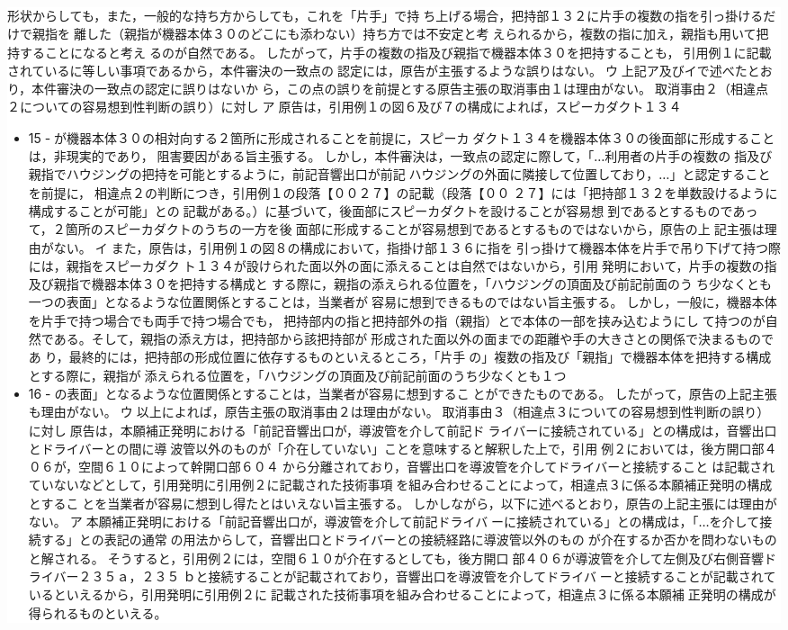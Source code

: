 形状からしても，また，一般的な持ち方からしても，これを「片手」で持
ち上げる場合，把持部１３２に片手の複数の指を引っ掛けるだけで親指を
離した（親指が機器本体３０のどこにも添わない）持ち方では不安定と考
えられるから，複数の指に加え，親指も用いて把持することになると考え
るのが自然である。 
     したがって，片手の複数の指及び親指で機器本体３０を把持することも，
引用例１に記載されているに等しい事項であるから，本件審決の一致点の
認定には，原告が主張するような誤りはない。 
   ウ 上記ア及びイで述べたとおり，本件審決の一致点の認定に誤りはないか
ら，この点の誤りを前提とする原告主張の取消事由１は理由がない。 
 取消事由２（相違点２についての容易想到性判断の誤り）に対し 
   ア 原告は，引用例１の図６及び７の構成によれば，スピーカダクト１３４
- 15 - 
が機器本体３０の相対向する２箇所に形成されることを前提に，スピーカ
ダクト１３４を機器本体３０の後面部に形成することは，非現実的であり，
阻害要因がある旨主張する。 
     しかし，本件審決は，一致点の認定に際して，「…利用者の片手の複数の
指及び親指でハウジングの把持を可能とするように，前記音響出口が前記
ハウジングの外面に隣接して位置しており，…」と認定することを前提に，
相違点２の判断につき，引用例１の段落【００２７】の記載（段落【００
２７】には「把持部１３２を単数設けるように構成することが可能」との
記載がある。）に基づいて，後面部にスピーカダクトを設けることが容易想
到であるとするものであって，２箇所のスピーカダクトのうちの一方を後
面部に形成することが容易想到であるとするものではないから，原告の上
記主張は理由がない。 
   イ また，原告は，引用例１の図８の構成において，指掛け部１３６に指を
引っ掛けて機器本体を片手で吊り下げて持つ際には，親指をスピーカダク
ト１３４が設けられた面以外の面に添えることは自然ではないから，引用
発明において，片手の複数の指及び親指で機器本体３０を把持する構成と
する際に，親指の添えられる位置を，「ハウジングの頂面及び前記前面のう
ち少なくとも一つの表面」となるような位置関係とすることは，当業者が
容易に想到できるものではない旨主張する。 
     しかし，一般に，機器本体を片手で持つ場合でも両手で持つ場合でも，
把持部内の指と把持部外の指（親指）とで本体の一部を挟み込むようにし
て持つのが自然である。そして，親指の添え方は，把持部から該把持部が
形成された面以外の面までの距離や手の大きさとの関係で決まるものであ
り，最終的には，把持部の形成位置に依存するものといえるところ，「片手
の」複数の指及び「親指」で機器本体を把持する構成とする際に，親指が
添えられる位置を，「ハウジングの頂面及び前記前面のうち少なくとも１つ
- 16 - 
の表面」となるような位置関係とすることは，当業者が容易に想到するこ
とができたものである。 
     したがって，原告の上記主張も理由がない。 
   ウ 以上によれば，原告主張の取消事由２は理由がない。 
   取消事由３（相違点３についての容易想到性判断の誤り）に対し 
     原告は，本願補正発明における「前記音響出口が，導波管を介して前記ド
ライバーに接続されている」との構成は，音響出口とドライバーとの間に導
波管以外のものが「介在していない」ことを意味すると解釈した上で，引用
例２においては，後方開口部４０６が，空間６１０によって幹開口部６０４
から分離されており，音響出口を導波管を介してドライバーと接続すること
は記載されていないなどとして，引用発明に引用例２に記載された技術事項
を組み合わせることによって，相違点３に係る本願補正発明の構成とするこ
とを当業者が容易に想到し得たとはいえない旨主張する。 
     しかしながら，以下に述べるとおり，原告の上記主張には理由がない。 
   ア 本願補正発明における「前記音響出口が，導波管を介して前記ドライバ
ーに接続されている」との構成は，「…を介して接続する」との表記の通常
の用法からして，音響出口とドライバーとの接続経路に導波管以外のもの
が介在するか否かを問わないものと解される。 
     そうすると，引用例２には，空間６１０が介在するとしても，後方開口
部４０６が導波管を介して左側及び右側音響ドライバー２３５ａ，２３５
ｂと接続することが記載されており，音響出口を導波管を介してドライバ
ーと接続することが記載されているといえるから，引用発明に引用例２に
記載された技術事項を組み合わせることによって，相違点３に係る本願補
正発明の構成が得られるものといえる。 